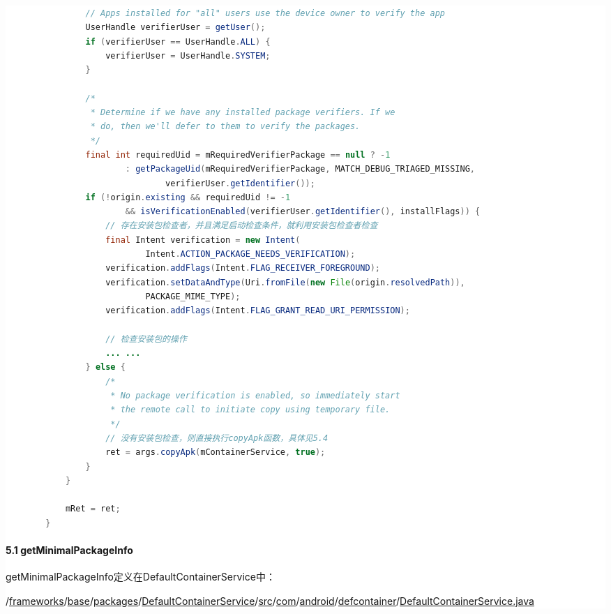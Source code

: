 ``` java
                // Apps installed for "all" users use the device owner to verify the app
                UserHandle verifierUser = getUser();
                if (verifierUser == UserHandle.ALL) {
                    verifierUser = UserHandle.SYSTEM;
                }

                /*
                 * Determine if we have any installed package verifiers. If we
                 * do, then we'll defer to them to verify the packages.
                 */
                final int requiredUid = mRequiredVerifierPackage == null ? -1
                        : getPackageUid(mRequiredVerifierPackage, MATCH_DEBUG_TRIAGED_MISSING,
                                verifierUser.getIdentifier());
                if (!origin.existing && requiredUid != -1
                        && isVerificationEnabled(verifierUser.getIdentifier(), installFlags)) {
                    // 存在安装包检查者，并且满足启动检查条件，就利用安装包检查者检查
                    final Intent verification = new Intent(
                            Intent.ACTION_PACKAGE_NEEDS_VERIFICATION);
                    verification.addFlags(Intent.FLAG_RECEIVER_FOREGROUND);
                    verification.setDataAndType(Uri.fromFile(new File(origin.resolvedPath)),
                            PACKAGE_MIME_TYPE);
                    verification.addFlags(Intent.FLAG_GRANT_READ_URI_PERMISSION);

                    // 检查安装包的操作
                    ... ...
                } else {
                    /*
                     * No package verification is enabled, so immediately start
                     * the remote call to initiate copy using temporary file.
                     */
                    // 没有安装包检查，则直接执行copyApk函数，具体见5.4
                    ret = args.copyApk(mContainerService, true);
                }
            }

            mRet = ret;
        }
```

#### 5.1 getMinimalPackageInfo

getMinimalPackageInfo定义在DefaultContainerService中：

/[frameworks](http://androidxref.com/7.1.1_r6/xref/frameworks/)/[base](http://androidxref.com/7.1.1_r6/xref/frameworks/base/)/[packages](http://androidxref.com/7.1.1_r6/xref/frameworks/base/packages/)/[DefaultContainerService](http://androidxref.com/7.1.1_r6/xref/frameworks/base/packages/DefaultContainerService/)/[src](http://androidxref.com/7.1.1_r6/xref/frameworks/base/packages/DefaultContainerService/src/)/[com](http://androidxref.com/7.1.1_r6/xref/frameworks/base/packages/DefaultContainerService/src/com/)/[android](http://androidxref.com/7.1.1_r6/xref/frameworks/base/packages/DefaultContainerService/src/com/android/)/[defcontainer](http://androidxref.com/7.1.1_r6/xref/frameworks/base/packages/DefaultContainerService/src/com/android/defcontainer/)/[DefaultContainerService.java](http://androidxref.com/7.1.1_r6/xref/frameworks/base/packages/DefaultContainerService/src/com/android/defcontainer/DefaultContainerService.java)
